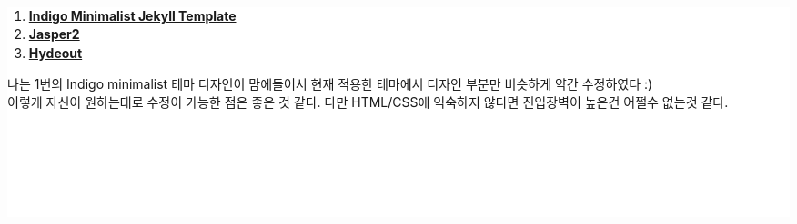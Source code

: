 1. **[Indigo Minimalist Jekyll Template](http://koppl.in/indigo)**
2. **[Jasper2](https://myjekyll.github.io/jasper2/)**
3. **[Hydeout](https://fongandrew.github.io/hydeout/)**

나는 1번의 Indigo minimalist 테마 디자인이 맘에들어서 현재 적용한 테마에서 디자인 부분만 비슷하게 약간 수정하였다 :)<br>
이렇게 자신이 원하는대로 수정이 가능한 점은 좋은 것 같다. 다만 HTML/CSS에 익숙하지 않다면 진입장벽이 높은건 어쩔수 없는것 같다.

<br>
<br>
<br>
<br>
<br>
